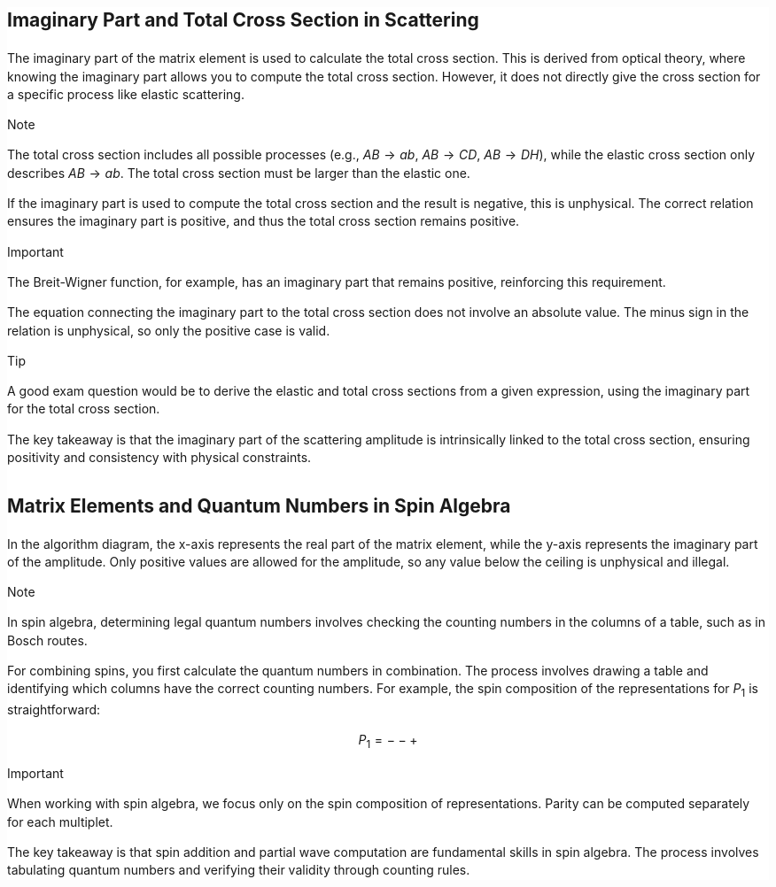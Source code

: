 
## Imaginary Part and Total Cross Section in Scattering  

The imaginary part of the matrix element is used to calculate the total cross section. This is derived from optical theory, where knowing the imaginary part allows you to compute the total cross section. However, it does not directly give the cross section for a specific process like elastic scattering.  

> [!NOTE]  
> The total cross section includes all possible processes (e.g., $`AB \to ab`$, $`AB \to CD`$, $`AB \to DH`$), while the elastic cross section only describes $`AB \to ab`$. The total cross section must be larger than the elastic one.  

If the imaginary part is used to compute the total cross section and the result is negative, this is unphysical. The correct relation ensures the imaginary part is positive, and thus the total cross section remains positive.  

> [!IMPORTANT]  
> The Breit-Wigner function, for example, has an imaginary part that remains positive, reinforcing this requirement.  

The equation connecting the imaginary part to the total cross section does not involve an absolute value. The minus sign in the relation is unphysical, so only the positive case is valid.  

> [!TIP]  
> A good exam question would be to derive the elastic and total cross sections from a given expression, using the imaginary part for the total cross section.  

The key takeaway is that the imaginary part of the scattering amplitude is intrinsically linked to the total cross section, ensuring positivity and consistency with physical constraints.


## Matrix Elements and Quantum Numbers in Spin Algebra

In the algorithm diagram, the x-axis represents the real part of the matrix element, while the y-axis represents the imaginary part of the amplitude. Only positive values are allowed for the amplitude, so any value below the ceiling is unphysical and illegal.  

> [!NOTE]  
> In spin algebra, determining legal quantum numbers involves checking the counting numbers in the columns of a table, such as in Bosch routes.  

For combining spins, you first calculate the quantum numbers in combination. The process involves drawing a table and identifying which columns have the correct counting numbers. For example, the spin composition of the representations for $`P_1`$ is straightforward:  

$$
P_1 = - - +
$$  

> [!IMPORTANT]  
> When working with spin algebra, we focus only on the spin composition of representations. Parity can be computed separately for each multiplet.  

The key takeaway is that spin addition and partial wave computation are fundamental skills in spin algebra. The process involves tabulating quantum numbers and verifying their validity through counting rules.  
